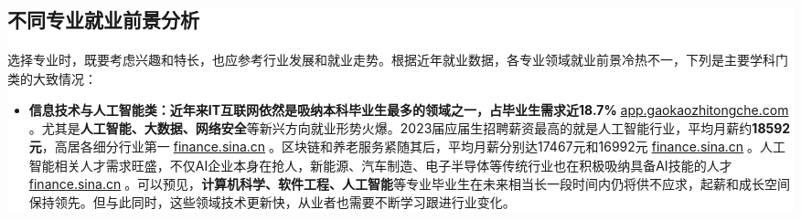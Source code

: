 ## 不同专业就业前景分析

选择专业时，既要考虑兴趣和特长，也应参考行业发展和就业走势。根据近年就业数据，各专业领域就业前景冷热不一，下列是主要学科门类的大致情况：

- **信息技术与人工智能类：**近年来IT互联网依然是吸纳本科毕业生最多的领域之一，占毕业生需求近**18.7%** [app.gaokaozhitongche.com](https://app.gaokaozhitongche.com/news/h/AwDWdDoO#:~:text=%E9%80%9A%E8%BF%87%E8%A7%82%E5%AF%9F%E5%90%84%E5%A4%A7%E8%A1%8C%E4%B8%9A2023%E5%B1%8A%E6%96%B0%E5%8F%91%E5%AD%A6%E7%94%9F%E8%81%8C%E4%BD%8D%E5%AF%B9%E4%B8%8D%E5%90%8C%E5%AD%A6%E5%8E%86%E5%BA%94%E5%B1%8A%E7%94%9F%E7%9A%84%E9%9C%80%E6%B1%82%E6%83%85%E5%86%B5%E5%8F%91%E7%8E%B0%EF%BC%8CIT%2F%E4%BA%92%E8%81%94%E7%BD%91%2F%E6%B8%B8%E6%88%8F%E5%AF%B9%E6%9C%AC%E7%A7%91%E7%94%9F%E9%9C%80%E6%B1%82%E6%9C%80%E6%97%BA%E7%9B%9B%EF%BC%8C%E5%8D%A0%E6%AF%9418.7) 。尤其是**人工智能、大数据、网络安全**等新兴方向就业形势火爆。2023届应届生招聘薪资最高的就是人工智能行业，平均月薪约**18592元**，高居各细分行业第一 [finance.sina.cn](https://finance.sina.cn/tech/2023-10-12/detail-imzqwfwi8487367.d.html#:~:text=%E7%8C%8E%E8%81%98%E5%A4%A7%E6%95%B0%E6%8D%AE%E7%A0%94%E7%A9%B6%E9%99%A2%E5%8F%91%E5%B8%83%E3%80%8A%E5%85%A8%E5%9B%BD%E9%AB%98%E6%A0%A1%E8%B6%8B%E5%8A%BF%E4%B8%8E%E5%B1%95%E6%9C%9B2023%E3%80%8B%E3%80%82%E6%8A%A5%E5%91%8A%E6%98%BE%E7%A4%BA%EF%BC%8C2021%E5%B1%8A%E5%AD%A6%E7%94%9F%E5%B2%97%E4%BD%8D%E5%B9%B3%E5%9D%87%E6%8B%9B%E8%81%98%E6%9C%88%E8%96%AA9292%E5%85%83%EF%BC%8C2023%E5%B1%8A%E4%B8%BA10342%E5%85%83%EF%BC%8C%E4%B8%89%E5%B9%B4%E6%9D%A5%E4%B8%8A%E6%B6%A81050%E5%85%83%E3%80%822021%20%E5%B1%8A%E9%AB%98%E6%A0%A1%E6%AF%95%E4%B8%9A%E7%94%9F%E6%9C%9F%E6%9C%9B%E6%9C%88%E8%96%AA7417%E5%85%83%EF%BC%8C2023%E5%B1%8A%E4%B8%BA8033%E5%85%83%EF%BC%8C%E4%B8%89%E5%B9%B4%E6%9D%A5%E4%B8%8A%E6%B6%A8616%E5%85%83%E3%80%82%E4%BB%8E%E5%90%84%E7%BB%86%E5%88%86%E8%A1%8C%E4%B8%9A2023%E5%B1%8A%E5%BA%94%E5%B1%8A%E7%94%9F%E6%96%B0%E5%8F%91%E8%81%8C%E4%BD%8D%E5%B9%B3%E5%9D%87%E6%8B%9B%E8%81%98%E6%9C%88%E8%96%AA%E7%9C%8B%EF%BC%8C%E4%BA%BA%E5%B7%A5%E6%99%BA%E8%83%BD%E4%BB%A518592%E5%85%83%E4%BD%8D%E5%B1%85%E7%AC%AC%E4%B8%80%EF%BC%9B%20%E5%8C%BA%E5%9D%97%E9%93%BE%E3%80%81%E5%85%BB%E8%80%81%E6%9C%8D%E5%8A%A1%E3%80%81%E8%88%AA%E7%A9%BA%2F%E8%88%AA%E5%A4%A9%E8%AE%BE%E5%A4%87%E5%88%86%E5%88%AB%E4%BB%A517467%E5%85%83%E3%80%8116992%E5%85%83%E3%80%8116042%E5%85%83%E4%BD%8D%E5%B1%85%E7%AC%AC%E4%BA%8C%E8%87%B3%E7%AC%AC%E5%9B%9B%E3%80%82) 。区块链和养老服务紧随其后，平均月薪分别达17467元和16992元 [finance.sina.cn](https://finance.sina.cn/tech/2023-10-12/detail-imzqwfwi8487367.d.html#:~:text=%E7%8C%8E%E8%81%98%E5%A4%A7%E6%95%B0%E6%8D%AE%E7%A0%94%E7%A9%B6%E9%99%A2%E5%8F%91%E5%B8%83%E3%80%8A%E5%85%A8%E5%9B%BD%E9%AB%98%E6%A0%A1%E8%B6%8B%E5%8A%BF%E4%B8%8E%E5%B1%95%E6%9C%9B2023%E3%80%8B%E3%80%82%E6%8A%A5%E5%91%8A%E6%98%BE%E7%A4%BA%EF%BC%8C2021%E5%B1%8A%E5%AD%A6%E7%94%9F%E5%B2%97%E4%BD%8D%E5%B9%B3%E5%9D%87%E6%8B%9B%E8%81%98%E6%9C%88%E8%96%AA9292%E5%85%83%EF%BC%8C2023%E5%B1%8A%E4%B8%BA10342%E5%85%83%EF%BC%8C%E4%B8%89%E5%B9%B4%E6%9D%A5%E4%B8%8A%E6%B6%A81050%E5%85%83%E3%80%822021%20%E5%B1%8A%E9%AB%98%E6%A0%A1%E6%AF%95%E4%B8%9A%E7%94%9F%E6%9C%9F%E6%9C%9B%E6%9C%88%E8%96%AA7417%E5%85%83%EF%BC%8C2023%E5%B1%8A%E4%B8%BA8033%E5%85%83%EF%BC%8C%E4%B8%89%E5%B9%B4%E6%9D%A5%E4%B8%8A%E6%B6%A8616%E5%85%83%E3%80%82%E4%BB%8E%E5%90%84%E7%BB%86%E5%88%86%E8%A1%8C%E4%B8%9A2023%E5%B1%8A%E5%BA%94%E5%B1%8A%E7%94%9F%E6%96%B0%E5%8F%91%E8%81%8C%E4%BD%8D%E5%B9%B3%E5%9D%87%E6%8B%9B%E8%81%98%E6%9C%88%E8%96%AA%E7%9C%8B%EF%BC%8C%E4%BA%BA%E5%B7%A5%E6%99%BA%E8%83%BD%E4%BB%A518592%E5%85%83%E4%BD%8D%E5%B1%85%E7%AC%AC%E4%B8%80%EF%BC%9B%20%E5%8C%BA%E5%9D%97%E9%93%BE%E3%80%81%E5%85%BB%E8%80%81%E6%9C%8D%E5%8A%A1%E3%80%81%E8%88%AA%E7%A9%BA%2F%E8%88%AA%E5%A4%A9%E8%AE%BE%E5%A4%87%E5%88%86%E5%88%AB%E4%BB%A517467%E5%85%83%E3%80%8116992%E5%85%83%E3%80%8116042%E5%85%83%E4%BD%8D%E5%B1%85%E7%AC%AC%E4%BA%8C%E8%87%B3%E7%AC%AC%E5%9B%9B%E3%80%82) 。人工智能相关人才需求旺盛，不仅AI企业本身在抢人，新能源、汽车制造、电子半导体等传统行业也在积极吸纳具备AI技能的人才 [finance.sina.cn](https://finance.sina.cn/tech/2023-10-12/detail-imzqwfwi8487367.d.html#:~:text=%E4%B8%93%E5%AE%B6%E8%AE%A4%E4%B8%BA%EF%BC%8C%E6%88%91%E5%9B%BD%E4%BA%BA%E5%B7%A5%E6%99%BA%E8%83%BD%E5%9C%A8%E6%8A%80%E6%9C%AF%E5%88%9B%E6%96%B0%E3%80%81%E4%BA%A7%E4%B8%9A%E7%94%9F%E6%80%81%E3%80%81%E8%9E%8D%E5%90%88%E5%BA%94%E7%94%A8%E7%AD%89%E6%96%B9%E9%9D%A2%E5%8F%96%E5%BE%97%E7%A7%AF%E6%9E%81%E8%BF%9B%E5%B1%95%EF%BC%8C%E5%B7%B2%E8%BF%9B%E5%85%A5%E5%85%A8%E7%90%83%E7%AC%AC%E4%B8%80%E6%A2%AF%E9%98%9F%E3%80%82%E4%BD%9C%E4%B8%BA%E5%88%9B%E6%96%B0%E6%B4%BB%E5%8A%A8%E4%B8%AD%E6%9C%80%E4%B8%BA%E6%B4%BB%E8%B7%83%E6%9C%80%E4%B8%BA%E7%A7%AF%E6%9E%81%E7%9A%84%E5%9B%A0%E7%B4%A0%EF%BC%8C%E8%A1%8C%E4%B8%9A%E4%BA%BA%E6%89%8D%E6%9C%AA%E6%9D%A5%E7%9A%84%E9%9C%80%E6%B1%82%E9%87%8F%E4%BC%9A%E5%BE%88%E5%A4%A7%E3%80%82) 。可以预见，**计算机科学、软件工程、人工智能**等专业毕业生在未来相当长一段时间内仍将供不应求，起薪和成长空间保持领先。但与此同时，这些领域技术更新快，从业者也需要不断学习跟进行业变化。
